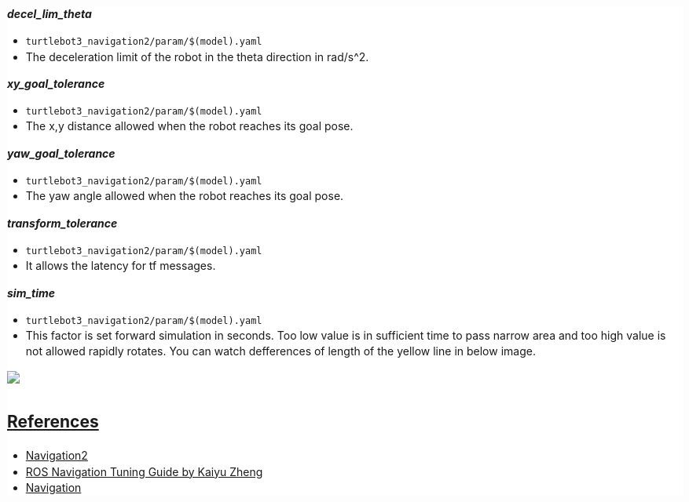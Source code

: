 _**decel_lim_theta**_
- `turtlebot3_navigation2/param/$(model).yaml`
- The deceleration limit of the robot in the theta direction in rad/s^2.

_**xy_goal_tolerance**_
- `turtlebot3_navigation2/param/$(model).yaml`
- The x,y distance allowed when the robot reaches its goal pose.

_**yaw_goal_tolerance**_
- `turtlebot3_navigation2/param/$(model).yaml`
- The yaw angle allowed when the robot reaches its goal pose.

_**transform_tolerance**_
- `turtlebot3_navigation2/param/$(model).yaml`
- It allows the latency for tf messages.
  
_**sim_time**_
- `turtlebot3_navigation2/param/$(model).yaml`
- This factor is set forward simulation in seconds. Too low value is in sufficient time to pass narrow area and too high value is not allowed rapidly rotates. You can watch defferences of length of the yellow line in below image.

![](/assets/images/platform/turtlebot3/navigation/tuning_sim_time.png)  
    
## [References](#references)
- [Navigation2]
- [ROS Navigation Tuning Guide by Kaiyu Zheng]
- [Navigation]

[export_turtlebot3_model]: /docs/en/platform/turtlebot3/export_turtlebot3_model
[ROS2 Bringup]: /docs/en/platform/turtlebot3/ros2_bringup/#bringup
[ROS2 SLAM]: /docs/en/platform/turtlebot3/ros2_slam/#slam

[Basic Navigation Tuning Guide (ROS Wiki)]: http://wiki.ros.org/navigation/Tutorials/Navigation%20Tuning%20Guide
[ROS Navigation Tuning Guide by Kaiyu Zheng]: http://kaiyuzheng.me/documents/navguide.pdf
[Navigation2]: https://ros-planning.github.io/navigation2/
[Navigation]: http://wiki.ros.org/navigation
